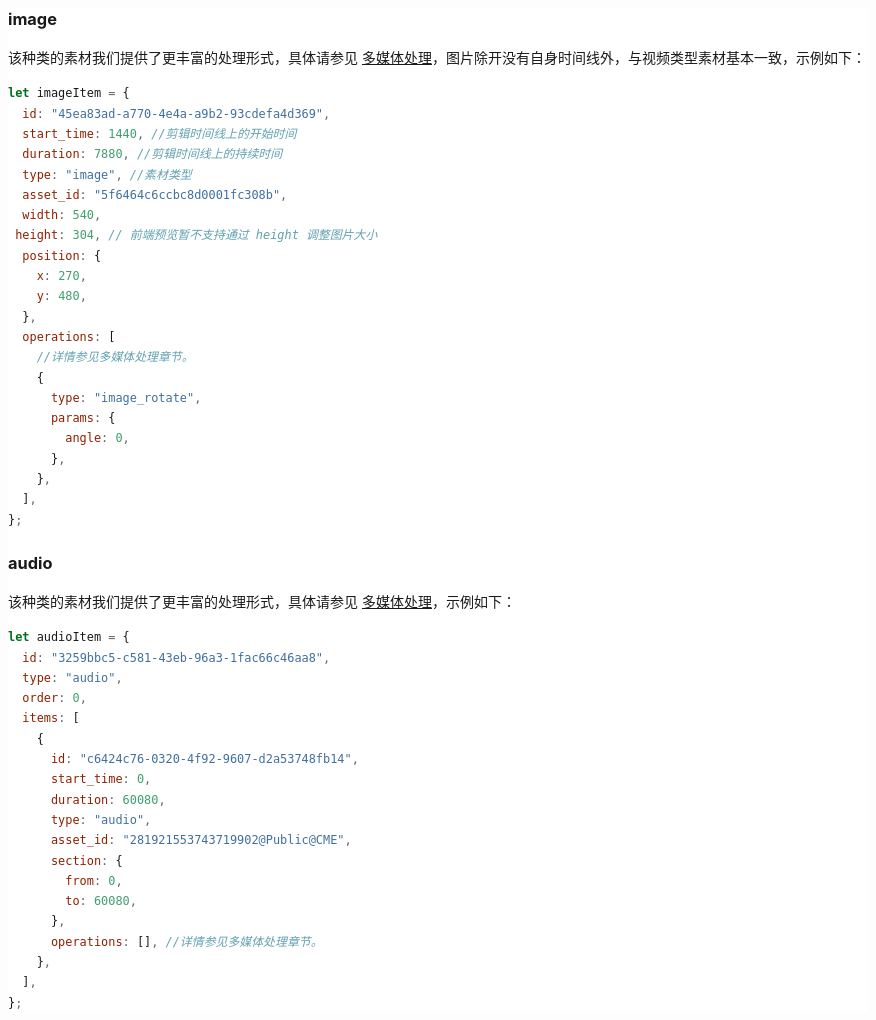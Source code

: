 [](id:image)
### image

该种类的素材我们提供了更丰富的处理形式，具体请参见 [多媒体处理](#Media)，图片除开没有自身时间线外，与视频类型素材基本一致，示例如下：

```js
let imageItem = {
  id: "45ea83ad-a770-4e4a-a9b2-93cdefa4d369",
  start_time: 1440, //剪辑时间线上的开始时间
  duration: 7880, //剪辑时间线上的持续时间
  type: "image", //素材类型
  asset_id: "5f6464c6ccbc8d0001fc308b",
  width: 540,
 height: 304, // 前端预览暂不支持通过 height 调整图片大小
  position: {
    x: 270,
    y: 480,
  },
  operations: [
    //详情参见多媒体处理章节。
    {
      type: "image_rotate",
      params: {
        angle: 0,
      },
    },
  ],
};
```

[](id:audio)
### audio

该种类的素材我们提供了更丰富的处理形式，具体请参见 [多媒体处理](#Media)，示例如下：

```js
let audioItem = {
  id: "3259bbc5-c581-43eb-96a3-1fac66c46aa8",
  type: "audio",
  order: 0,
  items: [
    {
      id: "c6424c76-0320-4f92-9607-d2a53748fb14",
      start_time: 0,
      duration: 60080,
      type: "audio",
      asset_id: "281921553743719902@Public@CME",
      section: {
        from: 0,
        to: 60080,
      },
      operations: [], //详情参见多媒体处理章节。
    },
  ],
};
```
